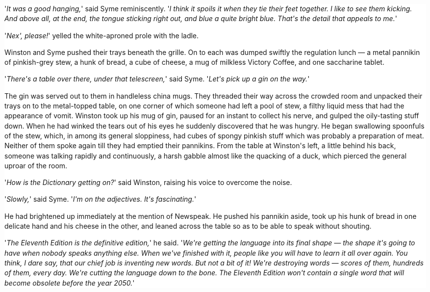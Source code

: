 '_It was a good hanging,_' said Syme reminiscently. '_I think
it spoils it when they tie their feet together. I like to see
them kicking. And above all, at the end, the tongue sticking
right out, and blue a quite bright blue. That's the detail that
appeals to me._'

'_Nex', please!_' yelled the white-aproned prole with the
ladle.

Winston and Syme pushed their trays beneath the grille. On
to each was dumped swiftly the regulation lunch — a metal
pannikin of pinkish-grey stew, a hunk of bread, a cube of
cheese, a mug of milkless Victory Coffee, and one saccharine
tablet.

'_There's a table over there, under that telescreen,_' said
Syme. '_Let's pick up a gin on the way._'

The gin was served out to them in handleless china mugs.
They threaded their way across the crowded room and unpacked
their trays on to the metal-topped table, on one corner of
which someone had left a pool of stew, a filthy liquid mess
that had the appearance of vomit. Winston took up his mug of
gin, paused for an instant to collect his nerve, and gulped the
oily-tasting stuff down. When he had winked the tears out of
his eyes he suddenly discovered that he was hungry. He began
swallowing spoonfuls of the stew, which, in among its general
sloppiness, had cubes of spongy pinkish stuff which was
probably a preparation of meat. Neither of them spoke again
till they had emptied their pannikins. From the table at
Winston's left, a little behind his back, someone was talking
rapidly and continuously, a harsh gabble almost like the
quacking of a duck, which pierced the general uproar of the
room.

'_How is the Dictionary getting on?_' said Winston, raising
his voice to overcome the noise.

'_Slowly,_' said Syme. '_I'm on the adjectives. It's
fascinating._'

He had brightened up immediately at the mention of
Newspeak. He pushed his pannikin aside, took up his hunk of
bread in one delicate hand and his cheese in the other, and
leaned across the table so as to be able to speak without
shouting.

'_The Eleventh Edition is the definitive edition,_' he said.
'_We're getting the language into its final shape — the shape
it's going to have when nobody speaks anything else. When we've
finished with it, people like you will have to learn it all
over again. You think, I dare say, that our chief job is
inventing new words. But not a bit of it! We're destroying
words — scores of them, hundreds of them, every day. We're
cutting the language down to the bone. The Eleventh Edition
won't contain a single word that will become obsolete before
the year 2050._'
